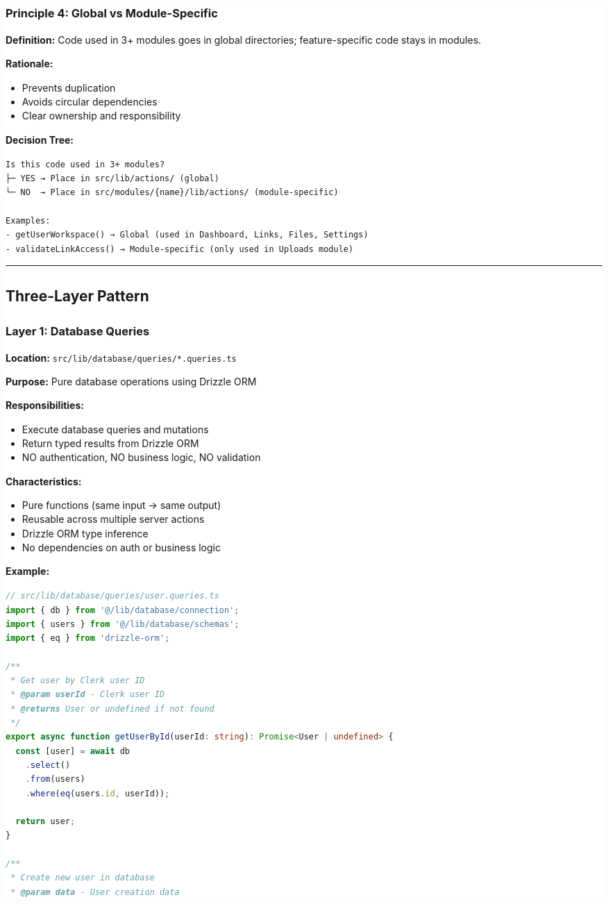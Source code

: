 
### Principle 4: Global vs Module-Specific

**Definition:** Code used in 3+ modules goes in global directories; feature-specific code stays in modules.

**Rationale:**
- Prevents duplication
- Avoids circular dependencies
- Clear ownership and responsibility

**Decision Tree:**
```
Is this code used in 3+ modules?
├─ YES → Place in src/lib/actions/ (global)
└─ NO  → Place in src/modules/{name}/lib/actions/ (module-specific)

Examples:
- getUserWorkspace() → Global (used in Dashboard, Links, Files, Settings)
- validateLinkAccess() → Module-specific (only used in Uploads module)
```

---

## Three-Layer Pattern

### Layer 1: Database Queries

**Location:** `src/lib/database/queries/*.queries.ts`

**Purpose:** Pure database operations using Drizzle ORM

**Responsibilities:**
- Execute database queries and mutations
- Return typed results from Drizzle ORM
- NO authentication, NO business logic, NO validation

**Characteristics:**
- Pure functions (same input → same output)
- Reusable across multiple server actions
- Drizzle ORM type inference
- No dependencies on auth or business logic

**Example:**
```typescript
// src/lib/database/queries/user.queries.ts
import { db } from '@/lib/database/connection';
import { users } from '@/lib/database/schemas';
import { eq } from 'drizzle-orm';

/**
 * Get user by Clerk user ID
 * @param userId - Clerk user ID
 * @returns User or undefined if not found
 */
export async function getUserById(userId: string): Promise<User | undefined> {
  const [user] = await db
    .select()
    .from(users)
    .where(eq(users.id, userId));

  return user;
}

/**
 * Create new user in database
 * @param data - User creation data
```